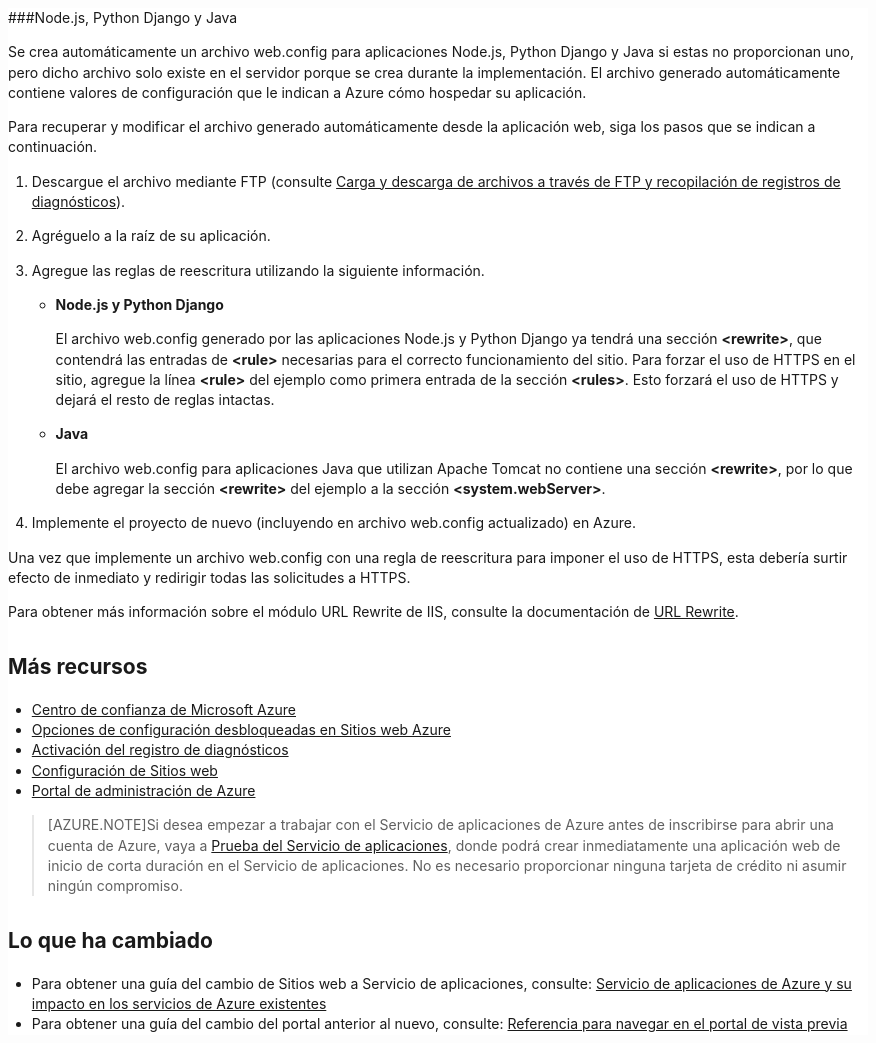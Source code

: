 ###Node.js, Python Django y Java

Se crea automáticamente un archivo web.config para aplicaciones Node.js, Python Django y Java si estas no proporcionan uno, pero dicho archivo solo existe en el servidor porque se crea durante la implementación. El archivo generado automáticamente contiene valores de configuración que le indican a Azure cómo hospedar su aplicación.

Para recuperar y modificar el archivo generado automáticamente desde la aplicación web, siga los pasos que se indican a continuación.

1. Descargue el archivo mediante FTP (consulte [Carga y descarga de archivos a través de FTP y recopilación de registros de diagnósticos](http://blogs.msdn.com/b/avkashchauhan/archive/2012/06/19/windows-azure-website-uploading-downloading-files-over-ftp-and-collecting-diagnostics-logs.aspx)).

2. Agréguelo a la raíz de su aplicación.

3. Agregue las reglas de reescritura utilizando la siguiente información.

	* **Node.js y Python Django**

		El archivo web.config generado por las aplicaciones Node.js y Python Django ya tendrá una sección **&lt;rewrite>**, que contendrá las entradas de **&lt;rule>** necesarias para el correcto funcionamiento del sitio. Para forzar el uso de HTTPS en el sitio, agregue la línea **&lt;rule>** del ejemplo como primera entrada de la sección **&lt;rules>**. Esto forzará el uso de HTTPS y dejará el resto de reglas intactas.

	* **Java**
	
		El archivo web.config para aplicaciones Java que utilizan Apache Tomcat no contiene una sección **&lt;rewrite>**, por lo que debe agregar la sección **&lt;rewrite>** del ejemplo a la sección **&lt;system.webServer>**.

4. Implemente el proyecto de nuevo (incluyendo en archivo web.config actualizado) en Azure.

Una vez que implemente un archivo web.config con una regla de reescritura para imponer el uso de HTTPS, esta debería surtir efecto de inmediato y redirigir todas las solicitudes a HTTPS.

Para obtener más información sobre el módulo URL Rewrite de IIS, consulte la documentación de [URL Rewrite](http://www.iis.net/downloads/microsoft/url-rewrite).

## Más recursos ##
- [Centro de confianza de Microsoft Azure](/support/trust-center/security/)
- [Opciones de configuración desbloqueadas en Sitios web Azure](http://azure.microsoft.com/blog/2014/01/28/more-to-explore-configuration-options-unlocked-in-windows-azure-web-sites/)
- [Activación del registro de diagnósticos](../article/app-service-web/web-sites-enable-diagnostic-log.md)
- [Configuración de Sitios web](../article/app-service-web/web-sites-configure.md)
- [Portal de administración de Azure](https://manage.windowsazure.com)

>[AZURE.NOTE]Si desea empezar a trabajar con el Servicio de aplicaciones de Azure antes de inscribirse para abrir una cuenta de Azure, vaya a [Prueba del Servicio de aplicaciones](http://go.microsoft.com/fwlink/?LinkId=523751), donde podrá crear inmediatamente una aplicación web de inicio de corta duración en el Servicio de aplicaciones. No es necesario proporcionar ninguna tarjeta de crédito ni asumir ningún compromiso.

## Lo que ha cambiado
* Para obtener una guía del cambio de Sitios web a Servicio de aplicaciones, consulte: [Servicio de aplicaciones de Azure y su impacto en los servicios de Azure existentes](http://go.microsoft.com/fwlink/?LinkId=529714)
* Para obtener una guía del cambio del portal anterior al nuevo, consulte: [Referencia para navegar en el portal de vista previa](http://go.microsoft.com/fwlink/?LinkId=529715)


[customdomain]: ../articles/app-service-web/web-sites-custom-domain-name.md
[iiscsr]: http://technet.microsoft.com/library/cc732906(WS.10).aspx
[cas]: http://go.microsoft.com/fwlink/?LinkID=269988
[installcertiis]: http://technet.microsoft.com/library/cc771816(WS.10).aspx
[exportcertiis]: http://technet.microsoft.com/library/cc731386(WS.10).aspx
[openssl]: http://www.openssl.org/
[portal]: https://manage.windowsazure.com/
[tls]: http://en.wikipedia.org/wiki/Transport_Layer_Security
[staticip]: ./media/configure-ssl-web-site/staticip.png
[website]: ./media/configure-ssl-web-site/sslwebsite.png
[scale]: ./media/configure-ssl-web-site/sslscale.png
[standard]: ./media/configure-ssl-web-site/sslreserved.png
[pricing]: /pricing/details/
[configure]: ./media/configure-ssl-web-site/sslconfig.png
[uploadcert]: ./media/configure-ssl-web-site/ssluploadcert.png
[uploadcertdlg]: ./media/configure-ssl-web-site/ssluploaddlg.png
[sslbindings]: ./media/configure-ssl-web-site/sslbindings.png
[sni]: http://en.wikipedia.org/wiki/Server_Name_Indication
[certmgr]: ./media/configure-ssl-web-site/waws-certmgr.png
[certwiz1]: ./media/configure-ssl-web-site/waws-certwiz1.png
[certwiz2]: ./media/configure-ssl-web-site/waws-certwiz2.png
[certwiz3]: ./media/configure-ssl-web-site/waws-certwiz3.png
[certwiz4]: ./media/configure-ssl-web-site/waws-certwiz4.png